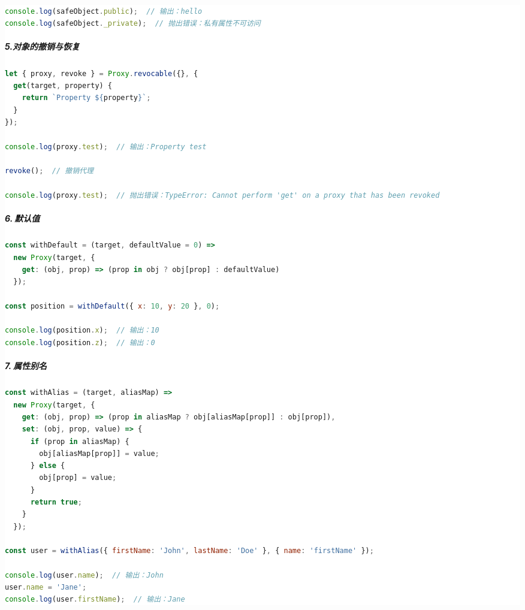```javascript
console.log(safeObject.public);  // 输出：hello
console.log(safeObject._private);  // 抛出错误：私有属性不可访问

```

##### 5.对象的撤销与恢复
```javascript
let { proxy, revoke } = Proxy.revocable({}, {
  get(target, property) {
    return `Property ${property}`;
  }
});

console.log(proxy.test);  // 输出：Property test

revoke();  // 撤销代理

console.log(proxy.test);  // 抛出错误：TypeError: Cannot perform 'get' on a proxy that has been revoked

```

##### 6. 默认值

```javascript
const withDefault = (target, defaultValue = 0) => 
  new Proxy(target, {
    get: (obj, prop) => (prop in obj ? obj[prop] : defaultValue)
  });

const position = withDefault({ x: 10, y: 20 }, 0);

console.log(position.x);  // 输出：10
console.log(position.z);  // 输出：0

```

##### 7. 属性别名
```javascript
const withAlias = (target, aliasMap) =>
  new Proxy(target, {
    get: (obj, prop) => (prop in aliasMap ? obj[aliasMap[prop]] : obj[prop]),
    set: (obj, prop, value) => {
      if (prop in aliasMap) {
        obj[aliasMap[prop]] = value;
      } else {
        obj[prop] = value;
      }
      return true;
    }
  });

const user = withAlias({ firstName: 'John', lastName: 'Doe' }, { name: 'firstName' });

console.log(user.name);  // 输出：John
user.name = 'Jane';
console.log(user.firstName);  // 输出：Jane

```
